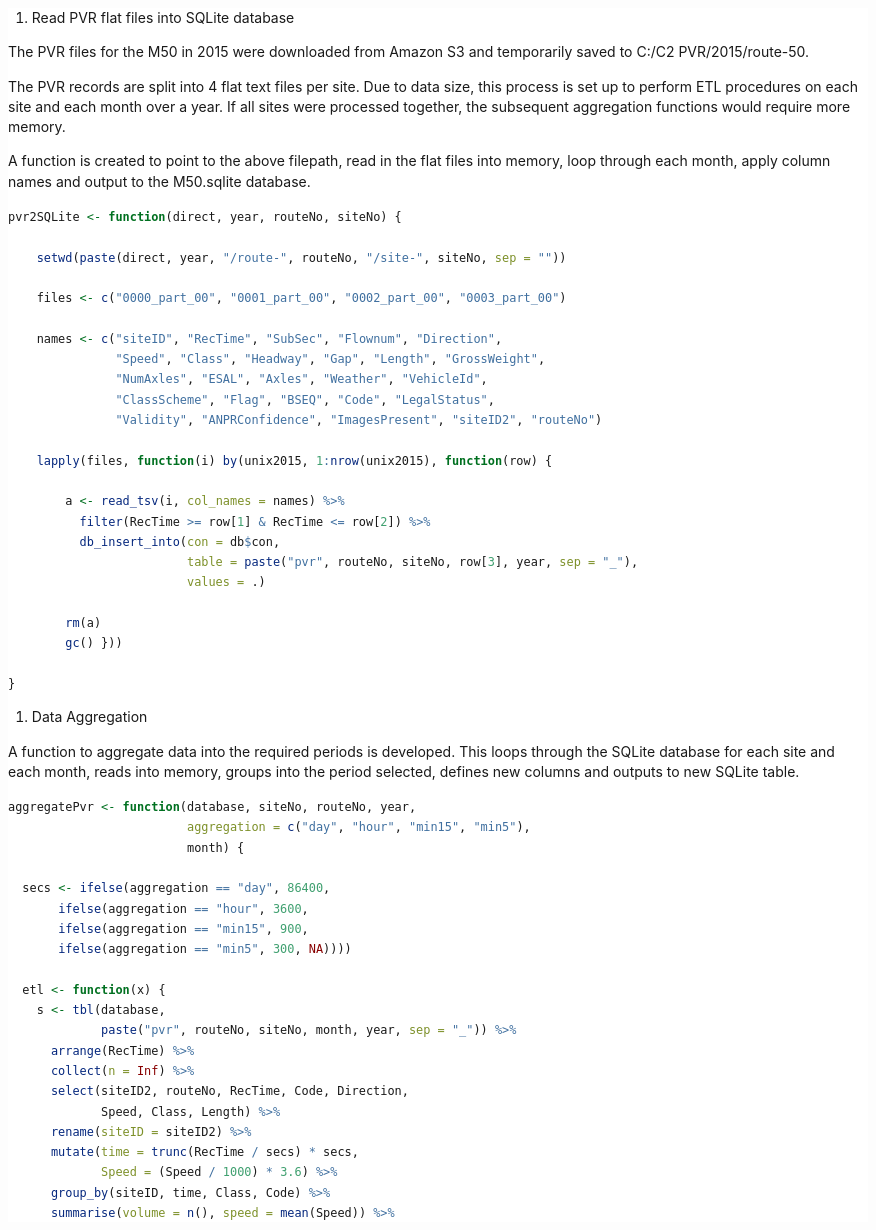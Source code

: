 1.  Read PVR flat files into SQLite database

The PVR files for the M50 in 2015 were downloaded from Amazon S3 and temporarily saved to C:/C2 PVR/2015/route-50.

The PVR records are split into 4 flat text files per site. Due to data size, this process is set up to perform ETL procedures on each site and each month over a year. If all sites were processed together, the subsequent aggregation functions would require more memory.

A function is created to point to the above filepath, read in the flat files into memory, loop through each month, apply column names and output to the M50.sqlite database.

``` r
pvr2SQLite <- function(direct, year, routeNo, siteNo) {
    
    setwd(paste(direct, year, "/route-", routeNo, "/site-", siteNo, sep = ""))
    
    files <- c("0000_part_00", "0001_part_00", "0002_part_00", "0003_part_00")
    
    names <- c("siteID", "RecTime", "SubSec", "Flownum", "Direction", 
               "Speed", "Class", "Headway", "Gap", "Length", "GrossWeight", 
               "NumAxles", "ESAL", "Axles", "Weather", "VehicleId", 
               "ClassScheme", "Flag", "BSEQ", "Code", "LegalStatus", 
               "Validity", "ANPRConfidence", "ImagesPresent", "siteID2", "routeNo")
    
    lapply(files, function(i) by(unix2015, 1:nrow(unix2015), function(row) {
        
        a <- read_tsv(i, col_names = names) %>%
          filter(RecTime >= row[1] & RecTime <= row[2]) %>% 
          db_insert_into(con = db$con, 
                         table = paste("pvr", routeNo, siteNo, row[3], year, sep = "_"), 
                         values = .)

        rm(a)
        gc() }))
    
}
```

1.  Data Aggregation

A function to aggregate data into the required periods is developed. This loops through the SQLite database for each site and each month, reads into memory, groups into the period selected, defines new columns and outputs to new SQLite table.

``` r
aggregatePvr <- function(database, siteNo, routeNo, year, 
                         aggregation = c("day", "hour", "min15", "min5"), 
                         month) {
  
  secs <- ifelse(aggregation == "day", 86400,
       ifelse(aggregation == "hour", 3600,
       ifelse(aggregation == "min15", 900,
       ifelse(aggregation == "min5", 300, NA))))
  
  etl <- function(x) {
    s <- tbl(database, 
             paste("pvr", routeNo, siteNo, month, year, sep = "_")) %>% 
      arrange(RecTime) %>% 
      collect(n = Inf) %>%
      select(siteID2, routeNo, RecTime, Code, Direction, 
             Speed, Class, Length) %>% 
      rename(siteID = siteID2) %>% 
      mutate(time = trunc(RecTime / secs) * secs,
             Speed = (Speed / 1000) * 3.6) %>%
      group_by(siteID, time, Class, Code) %>%
      summarise(volume = n(), speed = mean(Speed)) %>% 
```